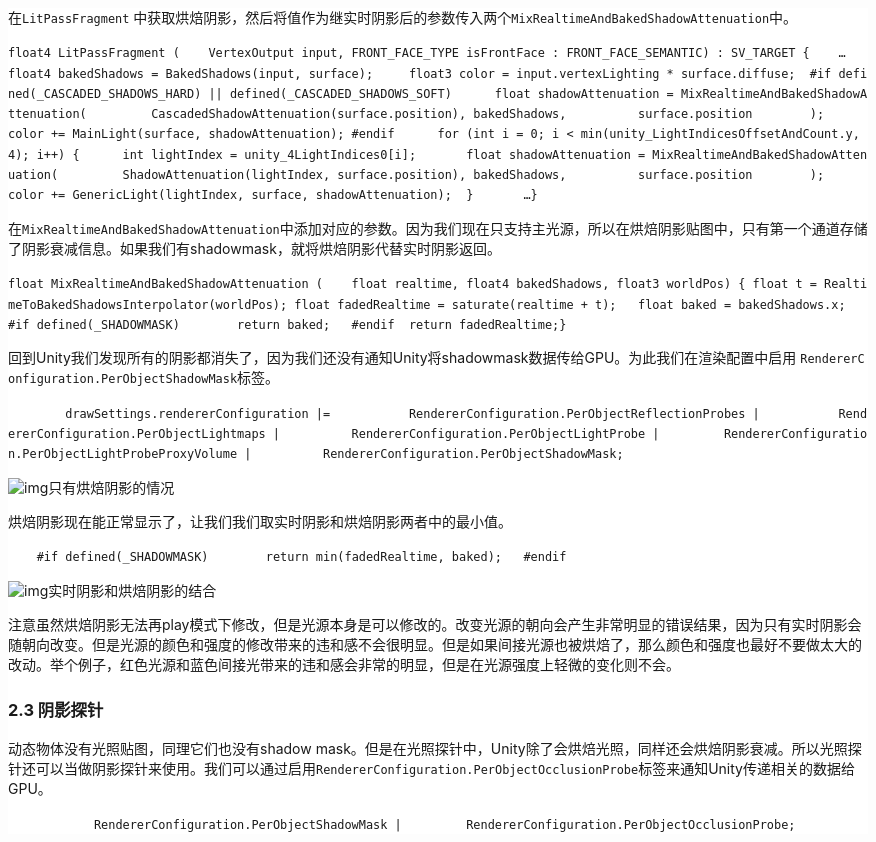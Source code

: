 在`LitPassFragment` 中获取烘焙阴影，然后将值作为继实时阴影后的参数传入两个`MixRealtimeAndBakedShadowAttenuation`中。

```
float4 LitPassFragment (	VertexOutput input, FRONT_FACE_TYPE isFrontFace : FRONT_FACE_SEMANTIC) : SV_TARGET {	…			float4 bakedShadows = BakedShadows(input, surface);		float3 color = input.vertexLighting * surface.diffuse;	#if defined(_CASCADED_SHADOWS_HARD) || defined(_CASCADED_SHADOWS_SOFT)		float shadowAttenuation = MixRealtimeAndBakedShadowAttenuation(			CascadedShadowAttenuation(surface.position), bakedShadows,			surface.position		);		color += MainLight(surface, shadowAttenuation);	#endif		for (int i = 0; i < min(unity_LightIndicesOffsetAndCount.y, 4); i++) {		int lightIndex = unity_4LightIndices0[i];		float shadowAttenuation = MixRealtimeAndBakedShadowAttenuation(			ShadowAttenuation(lightIndex, surface.position), bakedShadows,			surface.position		);		color += GenericLight(lightIndex, surface, shadowAttenuation);	}		…}
```

在`MixRealtimeAndBakedShadowAttenuation`中添加对应的参数。因为我们现在只支持主光源，所以在烘焙阴影贴图中，只有第一个通道存储了阴影衰减信息。如果我们有shadowmask，就将烘焙阴影代替实时阴影返回。

```
float MixRealtimeAndBakedShadowAttenuation (	float realtime, float4 bakedShadows, float3 worldPos) {	float t = RealtimeToBakedShadowsInterpolator(worldPos);	float fadedRealtime = saturate(realtime + t);	float baked = bakedShadows.x;		#if defined(_SHADOWMASK)		return baked;	#endif	return fadedRealtime;}
```

回到Unity我们发现所有的阴影都消失了，因为我们还没有通知Unity将shadowmask数据传给GPU。为此我们在渲染配置中启用 `RendererConfiguration.PerObjectShadowMask`标签。

```
		drawSettings.rendererConfiguration |=			RendererConfiguration.PerObjectReflectionProbes |			RendererConfiguration.PerObjectLightmaps |			RendererConfiguration.PerObjectLightProbe |			RendererConfiguration.PerObjectLightProbeProxyVolume |			RendererConfiguration.PerObjectShadowMask;
```

![img](https://catlikecoding.com/unity/tutorials/scriptable-render-pipeline/baked-shadows/shadowmask/only-baked-shadows.jpg)只有烘焙阴影的情况

烘焙阴影现在能正常显示了，让我们我们取实时阴影和烘焙阴影两者中的最小值。

```
	#if defined(_SHADOWMASK)		return min(fadedRealtime, baked);	#endif
```

![img](https://catlikecoding.com/unity/tutorials/scriptable-render-pipeline/baked-shadows/shadowmask/mixed-shadows.jpg)实时阴影和烘焙阴影的结合

注意虽然烘焙阴影无法再play模式下修改，但是光源本身是可以修改的。改变光源的朝向会产生非常明显的错误结果，因为只有实时阴影会随朝向改变。但是光源的颜色和强度的修改带来的违和感不会很明显。但是如果间接光源也被烘焙了，那么颜色和强度也最好不要做太大的改动。举个例子，红色光源和蓝色间接光带来的违和感会非常的明显，但是在光源强度上轻微的变化则不会。

### 2.3 阴影探针

动态物体没有光照贴图，同理它们也没有shadow mask。但是在光照探针中，Unity除了会烘焙光照，同样还会烘焙阴影衰减。所以光照探针还可以当做阴影探针来使用。我们可以通过启用`RendererConfiguration.PerObjectOcclusionProbe`标签来通知Unity传递相关的数据给GPU。

```
			RendererConfiguration.PerObjectShadowMask |			RendererConfiguration.PerObjectOcclusionProbe;
```
